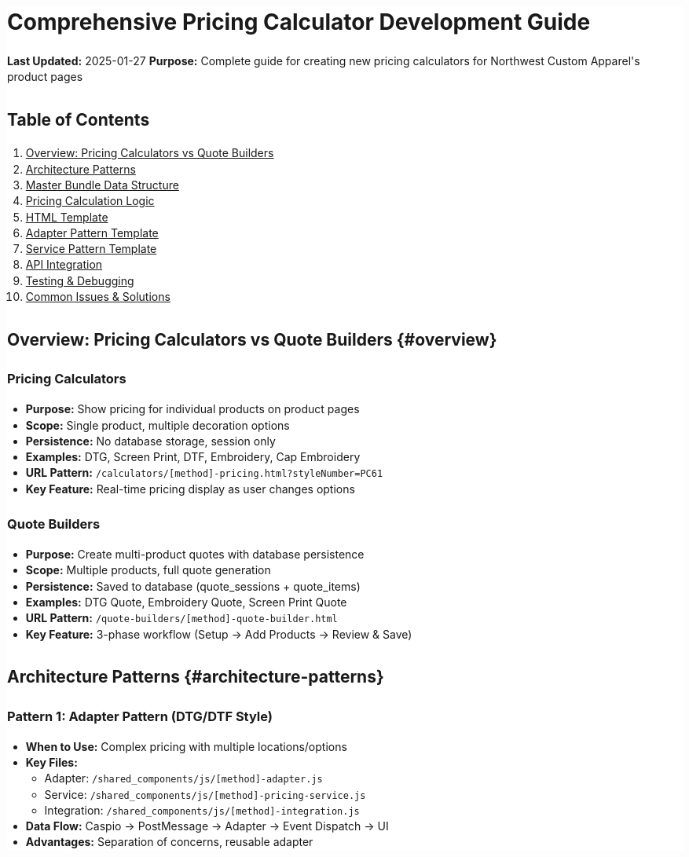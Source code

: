 # Comprehensive Pricing Calculator Development Guide

**Last Updated:** 2025-01-27
**Purpose:** Complete guide for creating new pricing calculators for Northwest Custom Apparel's product pages

## Table of Contents
1. [Overview: Pricing Calculators vs Quote Builders](#overview)
2. [Architecture Patterns](#architecture-patterns)
3. [Master Bundle Data Structure](#master-bundle-data-structure)
4. [Pricing Calculation Logic](#pricing-calculation-logic)
5. [HTML Template](#html-template)
6. [Adapter Pattern Template](#adapter-pattern-template)
7. [Service Pattern Template](#service-pattern-template)
8. [API Integration](#api-integration)
9. [Testing & Debugging](#testing-debugging)
10. [Common Issues & Solutions](#common-issues)

## Overview: Pricing Calculators vs Quote Builders {#overview}

### Pricing Calculators
- **Purpose:** Show pricing for individual products on product pages
- **Scope:** Single product, multiple decoration options
- **Persistence:** No database storage, session only
- **Examples:** DTG, Screen Print, DTF, Embroidery, Cap Embroidery
- **URL Pattern:** `/calculators/[method]-pricing.html?styleNumber=PC61`
- **Key Feature:** Real-time pricing display as user changes options

### Quote Builders
- **Purpose:** Create multi-product quotes with database persistence
- **Scope:** Multiple products, full quote generation
- **Persistence:** Saved to database (quote_sessions + quote_items)
- **Examples:** DTG Quote, Embroidery Quote, Screen Print Quote
- **URL Pattern:** `/quote-builders/[method]-quote-builder.html`
- **Key Feature:** 3-phase workflow (Setup → Add Products → Review & Save)

## Architecture Patterns {#architecture-patterns}

### Pattern 1: Adapter Pattern (DTG/DTF Style)
- **When to Use:** Complex pricing with multiple locations/options
- **Key Files:**
  - Adapter: `/shared_components/js/[method]-adapter.js`
  - Service: `/shared_components/js/[method]-pricing-service.js`
  - Integration: `/shared_components/js/[method]-integration.js`
- **Data Flow:** Caspio → PostMessage → Adapter → Event Dispatch → UI
- **Advantages:** Separation of concerns, reusable adapter
